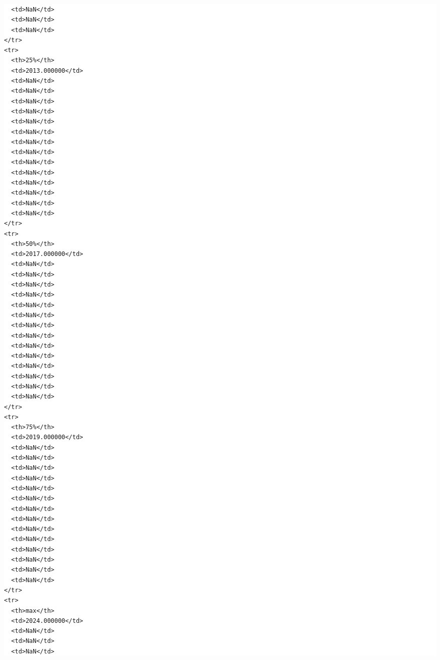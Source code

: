       <td>NaN</td>
      <td>NaN</td>
      <td>NaN</td>
    </tr>
    <tr>
      <th>25%</th>
      <td>2013.000000</td>
      <td>NaN</td>
      <td>NaN</td>
      <td>NaN</td>
      <td>NaN</td>
      <td>NaN</td>
      <td>NaN</td>
      <td>NaN</td>
      <td>NaN</td>
      <td>NaN</td>
      <td>NaN</td>
      <td>NaN</td>
      <td>NaN</td>
      <td>NaN</td>
      <td>NaN</td>
    </tr>
    <tr>
      <th>50%</th>
      <td>2017.000000</td>
      <td>NaN</td>
      <td>NaN</td>
      <td>NaN</td>
      <td>NaN</td>
      <td>NaN</td>
      <td>NaN</td>
      <td>NaN</td>
      <td>NaN</td>
      <td>NaN</td>
      <td>NaN</td>
      <td>NaN</td>
      <td>NaN</td>
      <td>NaN</td>
      <td>NaN</td>
    </tr>
    <tr>
      <th>75%</th>
      <td>2019.000000</td>
      <td>NaN</td>
      <td>NaN</td>
      <td>NaN</td>
      <td>NaN</td>
      <td>NaN</td>
      <td>NaN</td>
      <td>NaN</td>
      <td>NaN</td>
      <td>NaN</td>
      <td>NaN</td>
      <td>NaN</td>
      <td>NaN</td>
      <td>NaN</td>
      <td>NaN</td>
    </tr>
    <tr>
      <th>max</th>
      <td>2024.000000</td>
      <td>NaN</td>
      <td>NaN</td>
      <td>NaN</td>